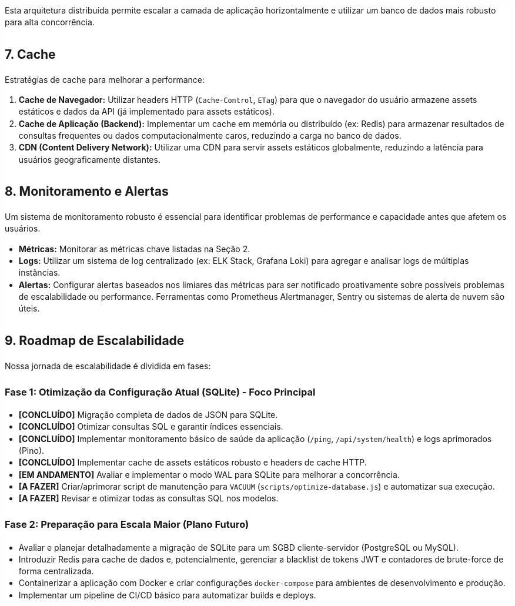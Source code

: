 Esta arquitetura distribuída permite escalar a camada de aplicação horizontalmente e utilizar um banco de dados mais robusto para alta concorrência.

## 7. Cache

Estratégias de cache para melhorar a performance:

1. **Cache de Navegador:** Utilizar headers HTTP (`Cache-Control`, `ETag`) para que o navegador do usuário armazene assets estáticos e dados da API (já implementado para assets estáticos).
2. **Cache de Aplicação (Backend):** Implementar um cache em memória ou distribuído (ex: Redis) para armazenar resultados de consultas frequentes ou dados computacionalmente caros, reduzindo a carga no banco de dados.
3. **CDN (Content Delivery Network):** Utilizar uma CDN para servir assets estáticos globalmente, reduzindo a latência para usuários geograficamente distantes.

## 8. Monitoramento e Alertas

Um sistema de monitoramento robusto é essencial para identificar problemas de performance e capacidade antes que afetem os usuários.

* **Métricas:** Monitorar as métricas chave listadas na Seção 2.
* **Logs:** Utilizar um sistema de log centralizado (ex: ELK Stack, Grafana Loki) para agregar e analisar logs de múltiplas instâncias.
* **Alertas:** Configurar alertas baseados nos limiares das métricas para ser notificado proativamente sobre possíveis problemas de escalabilidade ou performance. Ferramentas como Prometheus Alertmanager, Sentry ou sistemas de alerta de nuvem são úteis.

## 9. Roadmap de Escalabilidade

Nossa jornada de escalabilidade é dividida em fases:

### Fase 1: Otimização da Configuração Atual (SQLite) - Foco Principal

* **[CONCLUÍDO]** Migração completa de dados de JSON para SQLite.
* **[CONCLUÍDO]** Otimizar consultas SQL e garantir índices essenciais.
* **[CONCLUÍDO]** Implementar monitoramento básico de saúde da aplicação (`/ping`, `/api/system/health`) e logs aprimorados (Pino).
* **[CONCLUÍDO]** Implementar cache de assets estáticos robusto e headers de cache HTTP.
* **[EM ANDAMENTO]** Avaliar e implementar o modo WAL para SQLite para melhorar a concorrência.
* **[A FAZER]** Criar/aprimorar script de manutenção para `VACUUM` (`scripts/optimize-database.js`) e automatizar sua execução.
* **[A FAZER]** Revisar e otimizar todas as consultas SQL nos modelos.

### Fase 2: Preparação para Escala Maior (Plano Futuro)

* Avaliar e planejar detalhadamente a migração de SQLite para um SGBD cliente-servidor (PostgreSQL ou MySQL).
* Introduzir Redis para cache de dados e, potencialmente, gerenciar a blacklist de tokens JWT e contadores de brute-force de forma centralizada.
* Containerizar a aplicação com Docker e criar configurações `docker-compose` para ambientes de desenvolvimento e produção.
* Implementar um pipeline de CI/CD básico para automatizar builds e deploys.
